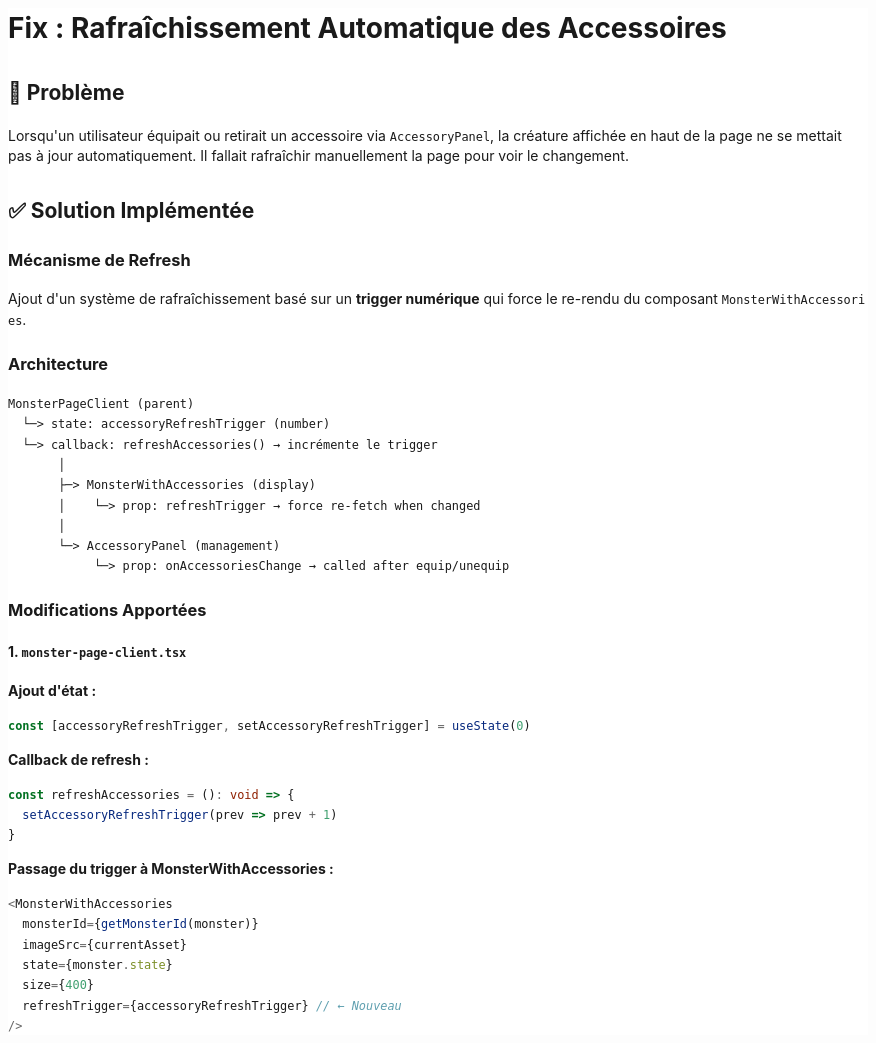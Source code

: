 # Fix : Rafraîchissement Automatique des Accessoires

## 🐛 Problème

Lorsqu'un utilisateur équipait ou retirait un accessoire via `AccessoryPanel`, la créature affichée en haut de la page ne se mettait pas à jour automatiquement. Il fallait rafraîchir manuellement la page pour voir le changement.

## ✅ Solution Implémentée

### Mécanisme de Refresh

Ajout d'un système de rafraîchissement basé sur un **trigger numérique** qui force le re-rendu du composant `MonsterWithAccessories`.

### Architecture

```
MonsterPageClient (parent)
  └─> state: accessoryRefreshTrigger (number)
  └─> callback: refreshAccessories() → incrémente le trigger
       │
       ├─> MonsterWithAccessories (display)
       │    └─> prop: refreshTrigger → force re-fetch when changed
       │
       └─> AccessoryPanel (management)
            └─> prop: onAccessoriesChange → called after equip/unequip
```

### Modifications Apportées

#### 1. `monster-page-client.tsx`

**Ajout d'état :**
```typescript
const [accessoryRefreshTrigger, setAccessoryRefreshTrigger] = useState(0)
```

**Callback de refresh :**
```typescript
const refreshAccessories = (): void => {
  setAccessoryRefreshTrigger(prev => prev + 1)
}
```

**Passage du trigger à MonsterWithAccessories :**
```typescript
<MonsterWithAccessories
  monsterId={getMonsterId(monster)}
  imageSrc={currentAsset}
  state={monster.state}
  size={400}
  refreshTrigger={accessoryRefreshTrigger} // ← Nouveau
/>
```
